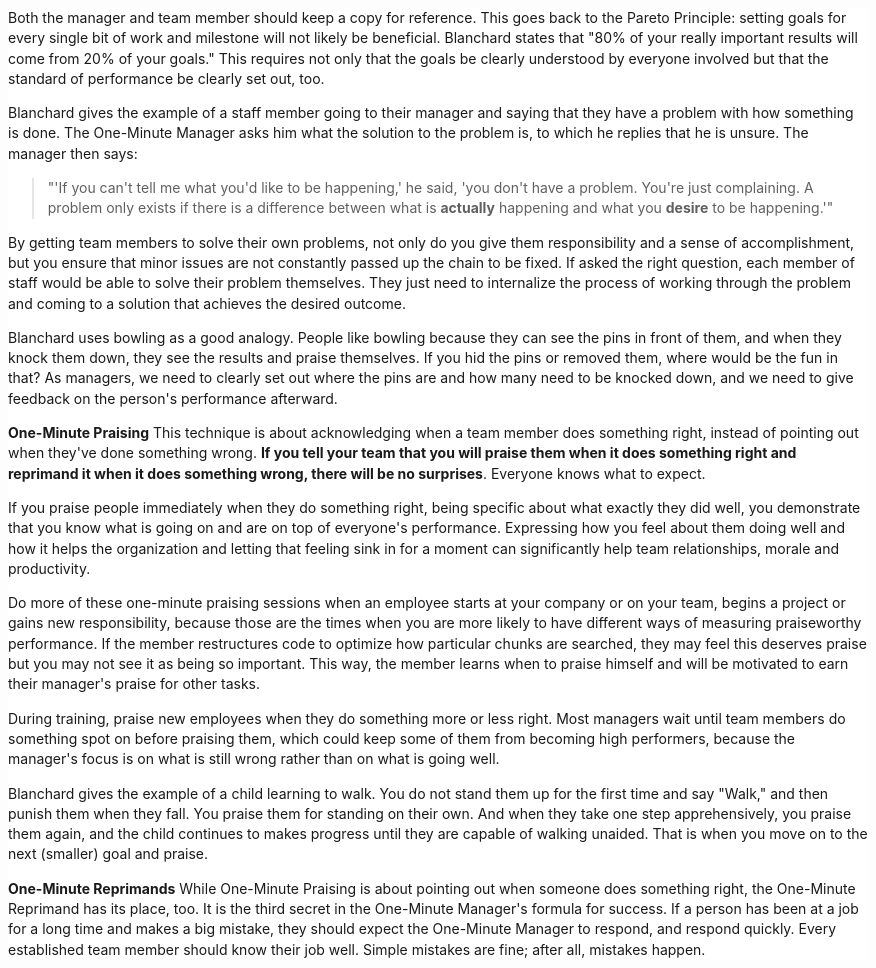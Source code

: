 Both the manager and team member should keep a copy for reference. This goes back to the Pareto Principle: setting goals for every single bit of work and milestone will not likely be beneficial. Blanchard states that "80% of your really important results will come from 20% of your goals." This requires not only that the goals be clearly understood by everyone involved but that the standard of performance be clearly set out, too.

Blanchard gives the example of a staff member going to their manager and saying that they have a problem with how something is done. The One-Minute Manager asks him what the solution to the problem is, to which he replies that he is unsure. The manager then says:
<blockquote>"'If you can't tell me what you'd like to be happening,' he said, 'you don't have a problem. You're just complaining. A problem only exists if there is a difference between what is <strong>actually</strong> happening and what you <strong>desire</strong> to be happening.'"</blockquote>

By getting team members to solve their own problems, not only do you give them responsibility and a sense of accomplishment, but you ensure that minor issues are not constantly passed up the chain to be fixed. If asked the right question, each member of staff would be able to solve their problem themselves. They just need to internalize the process of working through the problem and coming to a solution that achieves the desired outcome.

Blanchard uses bowling as a good analogy. People like bowling because they can see the pins in front of them, and when they knock them down, they see the results and praise themselves. If you hid the pins or removed them, where would be the fun in that? As managers, we need to clearly set out where the pins are and how many need to be knocked down, and we need to give feedback on the person's performance afterward.

<strong>One-Minute Praising</strong>
This technique is about acknowledging when a team member does something right, instead of pointing out when they've done something wrong. <strong>If you tell your team that you will praise them when it does something right and reprimand it when it does something wrong, there will be no surprises</strong>. Everyone knows what to expect.

If you praise people immediately when they do something right, being specific about what exactly they did well, you demonstrate that you know what is going on and are on top of everyone's performance. Expressing how you feel about them doing well and how it helps the organization and letting that feeling sink in for a moment can significantly help team relationships, morale and productivity.

Do more of these one-minute praising sessions when an employee starts at your company or on your team, begins a project or gains new responsibility, because those are the times when you are more likely to have different ways of measuring praiseworthy performance. If the member restructures code to optimize how particular chunks are searched, they may feel this deserves praise but you may not see it as being so important. This way, the member learns when to praise himself and will be motivated to earn their manager's praise for other tasks.

During training, praise new employees when they do something more or less right. Most managers wait until team members do something spot on before praising them, which could keep some of them from becoming high performers, because the manager's focus is on what is still wrong rather than on what is going well.

Blanchard gives the example of a child learning to walk. You do not stand them up for the first time and say "Walk," and then punish them when they fall. You praise them for standing on their own. And when they take one step apprehensively, you praise them again, and the child continues to makes progress until they are capable of walking unaided. That is when you move on to the next (smaller) goal and praise.

<strong>One-Minute Reprimands</strong>
While One-Minute Praising is about pointing out when someone does something right, the One-Minute Reprimand has its place, too. It is the third secret in the One-Minute Manager's formula for success. If a person has been at a job for a long time and makes a big mistake, they should expect the One-Minute Manager to respond, and respond quickly. Every established team member should know their job well. Simple mistakes are fine; after all, mistakes happen.
